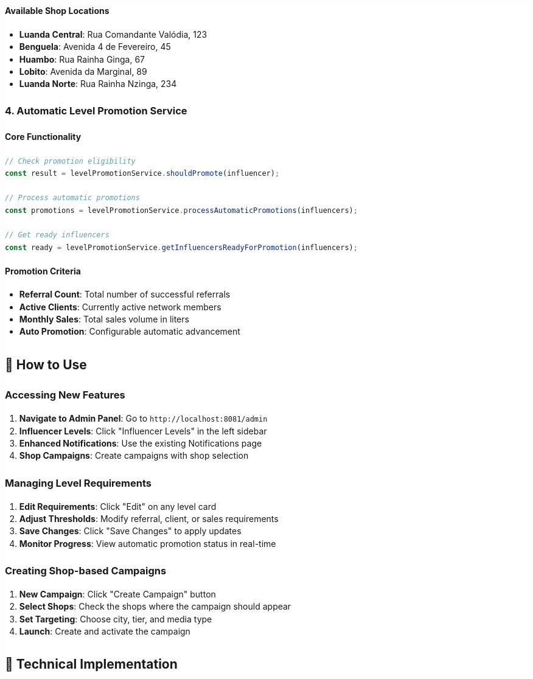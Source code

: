 #### **Available Shop Locations**
- **Luanda Central**: Rua Comandante Valódia, 123
- **Benguela**: Avenida 4 de Fevereiro, 45
- **Huambo**: Rua Rainha Ginga, 67
- **Lobito**: Avenida da Marginal, 89
- **Luanda Norte**: Rua Rainha Nzinga, 234

### 4. Automatic Level Promotion Service

#### **Core Functionality**
```typescript
// Check promotion eligibility
const result = levelPromotionService.shouldPromote(influencer);

// Process automatic promotions
const promotions = levelPromotionService.processAutomaticPromotions(influencers);

// Get ready influencers
const ready = levelPromotionService.getInfluencersReadyForPromotion(influencers);
```

#### **Promotion Criteria**
- **Referral Count**: Total number of successful referrals
- **Active Clients**: Currently active network members
- **Monthly Sales**: Total sales volume in liters
- **Auto Promotion**: Configurable automatic advancement

## 🚀 How to Use

### Accessing New Features

1. **Navigate to Admin Panel**: Go to `http://localhost:8081/admin`
2. **Influencer Levels**: Click "Influencer Levels" in the left sidebar
3. **Enhanced Notifications**: Use the existing Notifications page
4. **Shop Campaigns**: Create campaigns with shop selection

### Managing Level Requirements

1. **Edit Requirements**: Click "Edit" on any level card
2. **Adjust Thresholds**: Modify referral, client, or sales requirements
3. **Save Changes**: Click "Save Changes" to apply updates
4. **Monitor Progress**: View automatic promotion status in real-time

### Creating Shop-based Campaigns

1. **New Campaign**: Click "Create Campaign" button
2. **Select Shops**: Check the shops where the campaign should appear
3. **Set Targeting**: Choose city, tier, and media type
4. **Launch**: Create and activate the campaign

## 🔧 Technical Implementation

